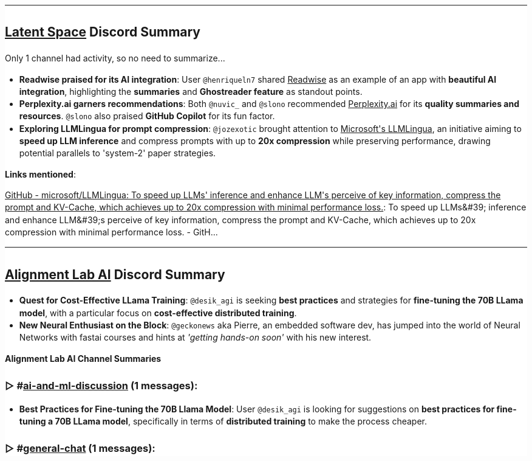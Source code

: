 
        

---

## [Latent Space](https://discord.com/channels/822583790773862470) Discord Summary

Only 1 channel had activity, so no need to summarize...

- **Readwise praised for its AI integration**: User `@henriqueln7` shared [Readwise](https://readwise.io/read) as an example of an app with **beautiful AI integration**, highlighting the **summaries** and **Ghostreader feature** as standout points. 
- **Perplexity.ai garners recommendations**: Both `@nuvic_` and `@slono` recommended [Perplexity.ai](https://perplexity.ai) for its **quality summaries and resources**. `@slono` also praised **GitHub Copilot** for its fun factor.
- **Exploring LLMLingua for prompt compression**: `@jozexotic` brought attention to [Microsoft's LLMLingua](https://github.com/microsoft/LLMLingua), an initiative aiming to **speed up LLM inference** and compress prompts with up to **20x compression** while preserving performance, drawing potential parallels to 'system-2' paper strategies.

**Links mentioned**:

[GitHub - microsoft/LLMLingua: To speed up LLMs&#39; inference and enhance LLM&#39;s perceive of key information, compress the prompt and KV-Cache, which achieves up to 20x compression with minimal performance loss.](https://github.com/microsoft/LLMLingua): To speed up LLMs&amp;#39; inference and enhance LLM&amp;#39;s perceive of key information, compress the prompt and KV-Cache, which achieves up to 20x compression with minimal performance loss.  - GitH...

        

---

## [Alignment Lab AI](https://discord.com/channels/1087862276448595968) Discord Summary

- **Quest for Cost-Effective LLama Training**: `@desik_agi` is seeking **best practices** and strategies for **fine-tuning the 70B LLama model**, with a particular focus on **cost-effective distributed training**.
- **New Neural Enthusiast on the Block**: `@geckonews` aka Pierre, an embedded software dev, has jumped into the world of Neural Networks with fastai courses and hints at *'getting hands-on soon'* with his new interest.

**Alignment Lab AI Channel Summaries**

### ▷ #[ai-and-ml-discussion](https://discord.com/channels/1087862276448595968/1087876677603958804/) (1 messages): 
        
- **Best Practices for Fine-tuning the 70B Llama Model**: User `@desik_agi` is looking for suggestions on **best practices for fine-tuning a 70B LLama model**, specifically in terms of **distributed training** to make the process cheaper.


### ▷ #[general-chat](https://discord.com/channels/1087862276448595968/1095458248712265841/) (1 messages): 
        
